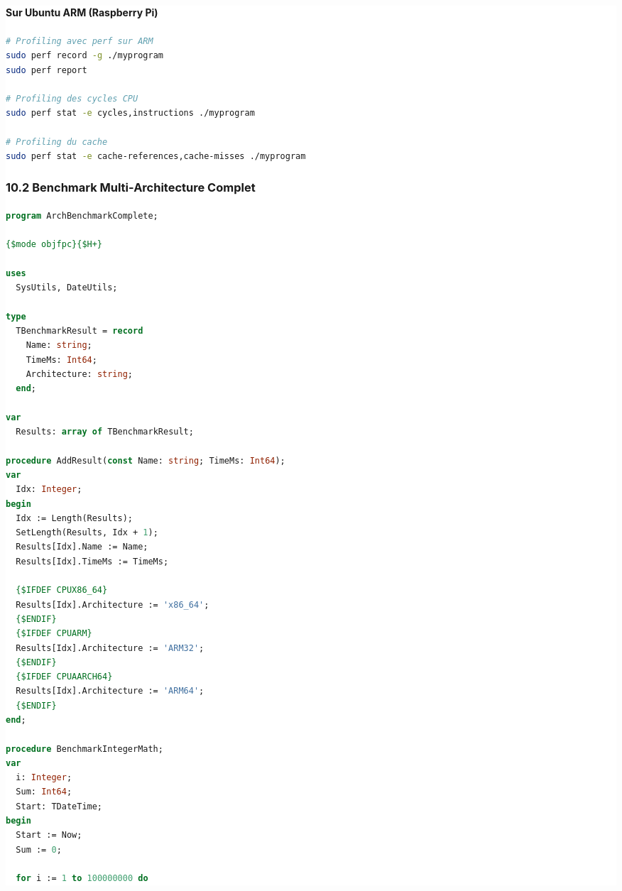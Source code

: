 #### Sur Ubuntu ARM (Raspberry Pi)

```bash
# Profiling avec perf sur ARM
sudo perf record -g ./myprogram
sudo perf report

# Profiling des cycles CPU
sudo perf stat -e cycles,instructions ./myprogram

# Profiling du cache
sudo perf stat -e cache-references,cache-misses ./myprogram
```

### 10.2 Benchmark Multi-Architecture Complet

```pascal
program ArchBenchmarkComplete;

{$mode objfpc}{$H+}

uses
  SysUtils, DateUtils;

type
  TBenchmarkResult = record
    Name: string;
    TimeMs: Int64;
    Architecture: string;
  end;

var
  Results: array of TBenchmarkResult;

procedure AddResult(const Name: string; TimeMs: Int64);
var
  Idx: Integer;
begin
  Idx := Length(Results);
  SetLength(Results, Idx + 1);
  Results[Idx].Name := Name;
  Results[Idx].TimeMs := TimeMs;

  {$IFDEF CPUX86_64}
  Results[Idx].Architecture := 'x86_64';
  {$ENDIF}
  {$IFDEF CPUARM}
  Results[Idx].Architecture := 'ARM32';
  {$ENDIF}
  {$IFDEF CPUAARCH64}
  Results[Idx].Architecture := 'ARM64';
  {$ENDIF}
end;

procedure BenchmarkIntegerMath;
var
  i: Integer;
  Sum: Int64;
  Start: TDateTime;
begin
  Start := Now;
  Sum := 0;

  for i := 1 to 100000000 do
```